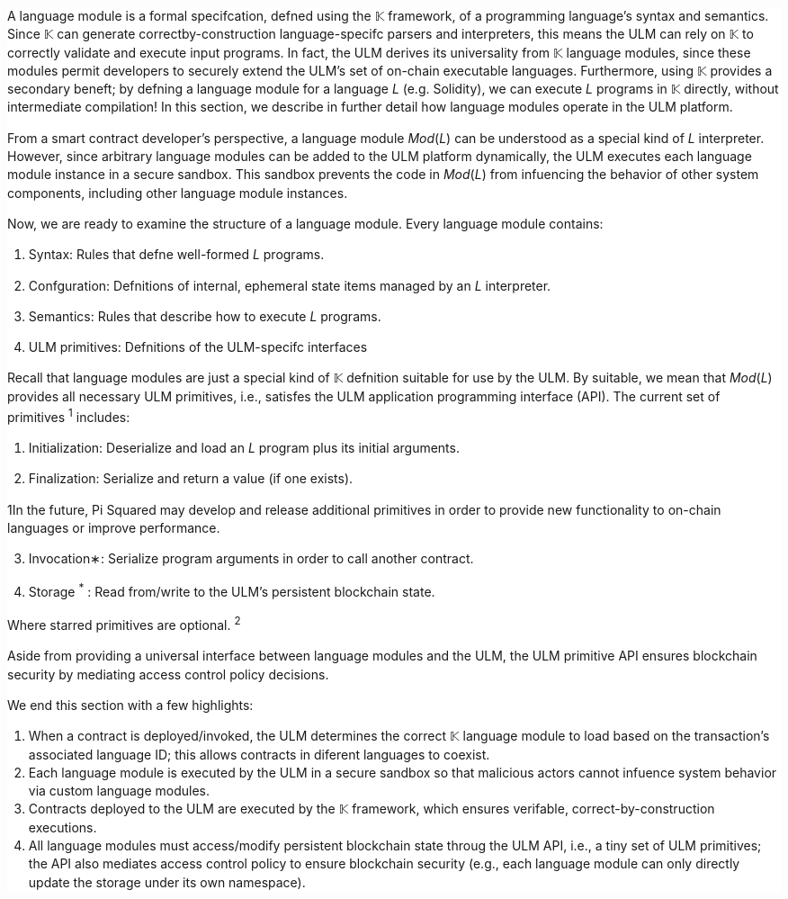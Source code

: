 A language module is a formal specifcation, defned using the $\mathbb{K}$ framework, of a programming language’s syntax and semantics. Since $\mathbb{K}$ can generate correctby-construction language-specifc parsers and interpreters, this means the ULM can rely on $\mathbb{K}$ to correctly validate and execute input programs. In fact, the ULM derives its universality from $\mathbb{K}$ language modules, since these modules permit developers to securely extend the ULM’s set of on-chain executable languages. Furthermore, using $\mathbb{K}$ provides a secondary beneft; by defning a language module for a language $L$ (e.g. Solidity), we can execute $L$ programs in $\mathbb{K}$ directly, without intermediate compilation! In this section, we describe in further detail how language modules operate in the ULM platform.  

From a smart contract developer’s perspective, a language module $M o d(L)$ can be understood as a special kind of $L$ interpreter. However, since arbitrary language modules can be added to the ULM platform dynamically, the ULM executes each language module instance in a secure sandbox. This sandbox prevents the code in $M o d(L)$ from infuencing the behavior of other system components, including other language module instances.  

Now, we are ready to examine the structure of a language module. Every language module contains:  

1. Syntax: Rules that defne well-formed $L$ programs.  

2. Confguration: Defnitions of internal, ephemeral state items managed by an $L$ interpreter.  

3. Semantics: Rules that describe how to execute $L$ programs.  

4. ULM primitives: Defnitions of the ULM-specifc interfaces  

Recall that language modules are just a special kind of $\mathbb{K}$ defnition suitable for use by the ULM. By suitable, we mean that $M o d(L)$ provides all necessary ULM primitives, i.e., satisfes the ULM application programming interface (API). The current set of primitives $^{1}$ includes:  

1. Initialization: Deserialize and load an $L$ program plus its initial arguments.  

2. Finalization: Serialize and return a value (if one exists).  

1In the future, Pi Squared may develop and release additional primitives in order to provide new functionality to on-chain languages or improve performance.  

3. Invocation∗: Serialize program arguments in order to call another contract.  

4. Storage $^*$ : Read from/write to the ULM’s persistent blockchain state.  

Where starred primitives are optional. $^2$  

Aside from providing a universal interface between language modules and the ULM, the ULM primitive API ensures blockchain security by mediating access control policy decisions.  

We end this section with a few highlights:  

1. When a contract is deployed/invoked, the ULM determines the correct $\mathbb{K}$ language module to load based on the transaction’s associated language ID; this allows contracts in diferent languages to coexist.   
2. Each language module is executed by the ULM in a secure sandbox so that malicious actors cannot infuence system behavior via custom language modules.   
3. Contracts deployed to the ULM are executed by the $\mathbb{K}$ framework, which ensures verifable, correct-by-construction executions.   
4. All language modules must access/modify persistent blockchain state throug the ULM API, i.e., a tiny set of ULM primitives; the API also mediates access control policy to ensure blockchain security (e.g., each language module can only directly update the storage under its own namespace).  
